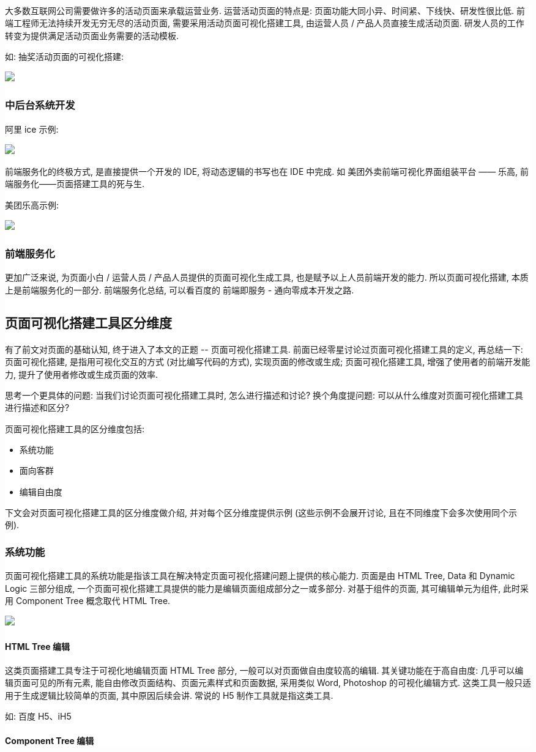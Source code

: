 大多数互联网公司需要做许多的活动页面来承载运营业务. 运营活动页面的特点是: 页面功能大同小异、时间紧、下线快、研发性很比低. 前端工程师无法持续开发无穷无尽的活动页面, 需要采用活动页面可视化搭建工具, 由运营人员 / 产品人员直接生成活动页面. 研发人员的工作转变为提供满足活动页面业务需要的活动模板.

如: 抽奖活动页面的可视化搭建:

![](https://mmbiz.qpic.cn/mmbiz_png/aEc4lo4sgr3bpAjfwXfV5tjGoXLDdTvmXWicg0RSjbEXZaX1maDVkCawnX1Jxbnvq5WkIOGom0Gdno4HQCTbV3w/640?wx_fmt=png)

### 中后台系统开发

阿里 ice 示例:

![](https://mmbiz.qpic.cn/mmbiz_png/aEc4lo4sgr3bpAjfwXfV5tjGoXLDdTvmllKVvUUr9aJrTbCEZC5yAjZNaibrRTZibZZRnqgSkZoAD7MzUHyCD9lQ/640?wx_fmt=png)

前端服务化的终极方式, 是直接提供一个开发的 IDE, 将动态逻辑的书写也在 IDE 中完成. 如 美团外卖前端可视化界面组装平台 —— 乐高, 前端服务化——页面搭建工具的死与生.

美团乐高示例:

![](https://mmbiz.qpic.cn/mmbiz_png/aEc4lo4sgr3bpAjfwXfV5tjGoXLDdTvmQpPjoD5FiaFoWTvLfcHiahQSricnSpOriaOr1Izic69phibmJ5YNFRICDH2g/640?wx_fmt=png)

### 前端服务化

更加广泛来说, 为页面小白 / 运营人员 / 产品人员提供的页面可视化生成工具, 也是赋予以上人员前端开发的能力. 所以页面可视化搭建, 本质上是前端服务化的一部分. 前端服务化总结, 可以看百度的 前端即服务 - 通向零成本开发之路.

页面可视化搭建工具区分维度
-------------

有了前文对页面的基础认知, 终于进入了本文的正题 -- 页面可视化搭建工具. 前面已经零星讨论过页面可视化搭建工具的定义, 再总结一下: 页面可视化搭建, 是指用可视化交互的方式 (对比编写代码的方式), 实现页面的修改或生成; 页面可视化搭建工具, 增强了使用者的前端开发能力, 提升了使用者修改或生成页面的效率.

思考一个更具体的问题: 当我们讨论页面可视化搭建工具时, 怎么进行描述和讨论? 换个角度提问题: 可以从什么维度对页面可视化搭建工具进行描述和区分?

页面可视化搭建工具的区分维度包括:

*   系统功能
    
*   面向客群
    
*   编辑自由度
    

下文会对页面可视化搭建工具的区分维度做介绍, 并对每个区分维度提供示例 (这些示例不会展开讨论, 且在不同维度下会多次使用同个示例).

### 系统功能

页面可视化搭建工具的系统功能是指该工具在解决特定页面可视化搭建问题上提供的核心能力. 页面是由 HTML Tree, Data 和 Dynamic Logic 三部分组成, 一个页面可视化搭建工具提供的能力是编辑页面组成部分之一或多部分. 对基于组件的页面, 其可编辑单元为组件, 此时采用 Component Tree 概念取代 HTML Tree.

![](https://mmbiz.qpic.cn/mmbiz_png/aEc4lo4sgr3bpAjfwXfV5tjGoXLDdTvmCD0xI5Zkp7vUa9EIENI3swHkjTNl8vguRJFdQibvbDMFlHZ8kTtiawSQ/640?wx_fmt=png)

#### HTML Tree 编辑

这类页面搭建工具专注于可视化地编辑页面 HTML Tree 部分, 一般可以对页面做自由度较高的编辑. 其关键功能在于高自由度: 几乎可以编辑页面可见的所有元素, 能自由修改页面结构、页面元素样式和页面数据, 采用类似 Word, Photoshop 的可视化编辑方式. 这类工具一般只适用于生成逻辑比较简单的页面, 其中原因后续会讲. 常说的 H5 制作工具就是指这类工具.

如: 百度 H5、iH5

#### Component Tree 编辑
